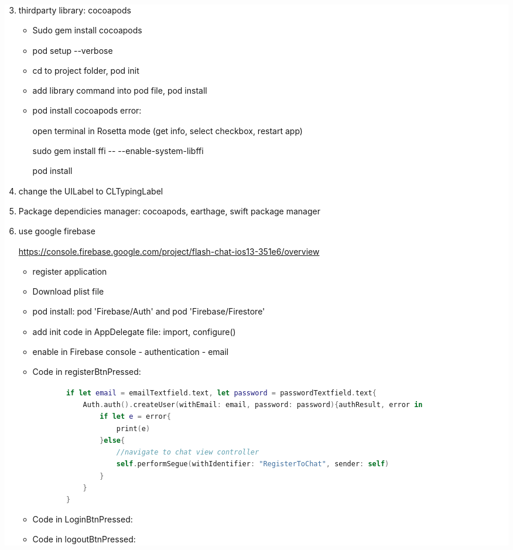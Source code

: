 3. thirdparty library: cocoapods

   - Sudo gem install cocoapods

   - pod setup --verbose

   - cd to project folder, pod init

   - add library command into pod file, pod install

   - pod install cocoapods error:

     open terminal in Rosetta mode (get info, select checkbox, restart app)

     sudo gem install ffi -- --enable-system-libffi

     pod install

4. change the UILabel to CLTypingLabel

5. Package dependicies manager: cocoapods, earthage, swift package manager

6. use google firebase

   https://console.firebase.google.com/project/flash-chat-ios13-351e6/overview

   - register application

   - Download plist file

   - pod install: pod 'Firebase/Auth' and  pod 'Firebase/Firestore'

   - add init code in AppDelegate file: import, configure()

   - enable in Firebase console - authentication - email

   - Code in registerBtnPressed:

     ```swift
             if let email = emailTextfield.text, let password = passwordTextfield.text{
                 Auth.auth().createUser(withEmail: email, password: password){authResult, error in
                     if let e = error{
                         print(e)
                     }else{
                         //navigate to chat view controller
                         self.performSegue(withIdentifier: "RegisterToChat", sender: self)
                     }
                 }
             }
     ```

   - Code in LoginBtnPressed:

     ```
     
     ```

   - Code in logoutBtnPressed:

     ```
     
     ```
